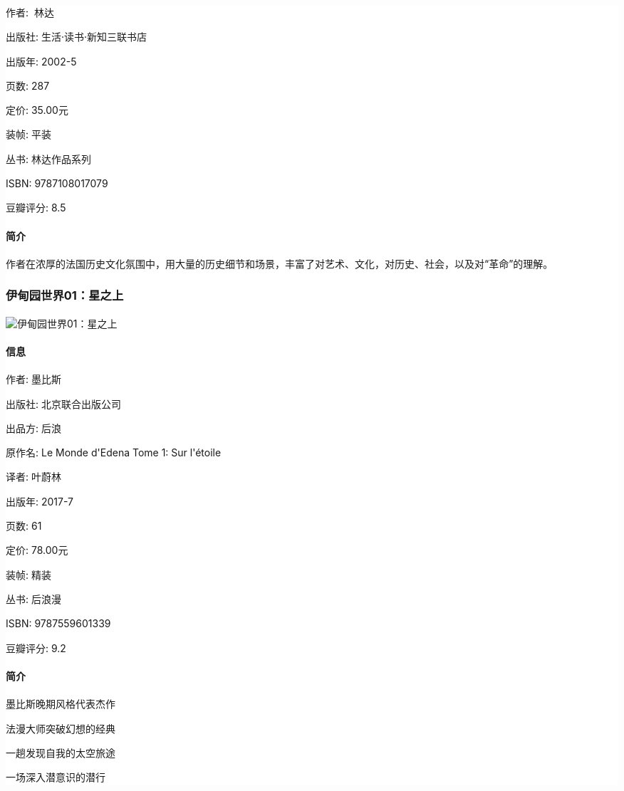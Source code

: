 作者:  林达 

出版社: 生活·读书·新知三联书店 

出版年: 2002-5 

页数: 287 

定价: 35.00元 

装帧: 平装 

丛书: 林达作品系列 

ISBN: 9787108017079

豆瓣评分: 8.5

#### 简介

作者在浓厚的法国历史文化氛围中，用大量的历史细节和场景，丰富了对艺术、文化，对历史、社会，以及对“革命”的理解。



### 伊甸园世界01：星之上

![伊甸园世界01：星之上](https://img3.doubanio.com/view/subject/l/public/s29465410.jpg)

#### 信息

作者: 墨比斯 

出版社: 北京联合出版公司 

出品方: 后浪 

原作名: Le Monde d'Edena Tome 1: Sur l'étoile 

译者: 叶蔚林 

出版年: 2017-7 

页数: 61 

定价: 78.00元 

装帧: 精装 

丛书: 后浪漫 

ISBN: 9787559601339

豆瓣评分: 9.2

#### 简介

墨比斯晚期风格代表杰作

法漫大师突破幻想的经典

一趟发现自我的太空旅途

一场深入潜意识的潜行

